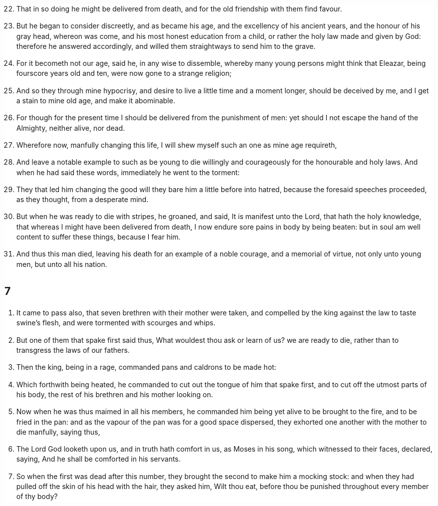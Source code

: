 22. That in so doing he might be delivered from death, and for the old friendship with them find favour.

23. But he began to consider discreetly, and as became his age, and the excellency of his ancient years, and the honour of his gray head, whereon was come, and his most honest education from a child, or rather the holy law made and given by God: therefore he answered accordingly, and willed them straightways to send him to the grave.

24. For it becometh not our age, said he, in any wise to dissemble, whereby many young persons might think that Eleazar, being fourscore years old and ten, were now gone to a strange religion;

25. And so they through mine hypocrisy, and desire to live a little time and a moment longer, should be deceived by me, and I get a stain to mine old age, and make it abominable.

26. For though for the present time I should be delivered from the punishment of men: yet should I not escape the hand of the Almighty, neither alive, nor dead.

27. Wherefore now, manfully changing this life, I will shew myself such an one as mine age requireth,

28. And leave a notable example to such as be young to die willingly and courageously for the honourable and holy laws. And when he had said these words, immediately he went to the torment:

29. They that led him changing the good will they bare him a little before into hatred, because the foresaid speeches proceeded, as they thought, from a desperate mind.

30. But when he was ready to die with stripes, he groaned, and said, It is manifest unto the Lord, that hath the holy knowledge, that whereas I might have been delivered from death, I now endure sore pains in body by being beaten: but in soul am well content to suffer these things, because I fear him.

31. And thus this man died, leaving his death for an example of a noble courage, and a memorial of virtue, not only unto young men, but unto all his nation. 

##  7

1. It came to pass also, that seven brethren with their mother were taken, and compelled by the king against the law to taste swine’s flesh, and were tormented with scourges and whips.

2. But one of them that spake first said thus, What wouldest thou ask or learn of us? we are ready to die, rather than to transgress the laws of our fathers.

3. Then the king, being in a rage, commanded pans and caldrons to be made hot:

4. Which forthwith being heated, he commanded to cut out the tongue of him that spake first, and to cut off the utmost parts of his body, the rest of his brethren and his mother looking on.

5. Now when he was thus maimed in all his members, he commanded him being yet alive to be brought to the fire, and to be fried in the pan: and as the vapour of the pan was for a good space dispersed, they exhorted one another with the mother to die manfully, saying thus,

6. The Lord God looketh upon us, and in truth hath comfort in us, as Moses in his song, which witnessed to their faces, declared, saying, And he shall be comforted in his servants.

7. So when the first was dead after this number, they brought the second to make him a mocking stock: and when they had pulled off the skin of his head with the hair, they asked him, Wilt thou eat, before thou be punished throughout every member of thy body?
